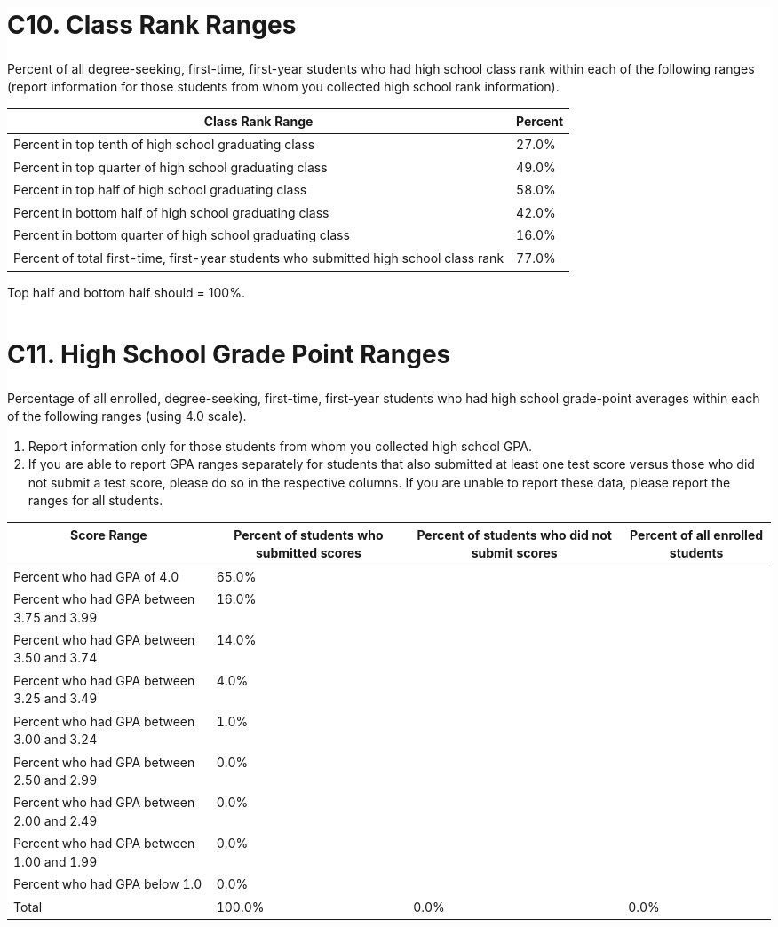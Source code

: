 # C10. Class Rank Ranges

Percent of all degree-seeking, first-time, first-year students who had high school class rank within each of the following ranges (report information for those students from whom you collected high school rank information).

| Class Rank Range | Percent |
|------------------|---------|
| Percent in top tenth of high school graduating class | 27.0% |
| Percent in top quarter of high school graduating class | 49.0% |
| Percent in top half of high school graduating class | 58.0% |
| Percent in bottom half of high school graduating class | 42.0% |
| Percent in bottom quarter of high school graduating class | 16.0% |
| Percent of total first-time, first-year students who submitted high school class rank | 77.0% |

Top half and bottom half should = 100%.

# C11. High School Grade Point Ranges

Percentage of all enrolled, degree-seeking, first-time, first-year students who had high school grade-point averages within each of the following ranges (using 4.0 scale).

1. Report information only for those students from whom you collected high school GPA.
2. If you are able to report GPA ranges separately for students that also submitted at least one test score versus those who did not submit a test score, please do so in the respective columns. If you are unable to report these data, please report the ranges for all students.

| Score Range | Percent of students who submitted scores | Percent of students who did not submit scores | Percent of all enrolled students |
|-------------|-----------------------------------------|---------------------------------------------|---------------------------------|
| Percent who had GPA of 4.0 | 65.0% | | |
| Percent who had GPA between 3.75 and 3.99 | 16.0% | | |
| Percent who had GPA between 3.50 and 3.74 | 14.0% | | |
| Percent who had GPA between 3.25 and 3.49 | 4.0% | | |
| Percent who had GPA between 3.00 and 3.24 | 1.0% | | |
| Percent who had GPA between 2.50 and 2.99 | 0.0% | | |
| Percent who had GPA between 2.00 and 2.49 | 0.0% | | |
| Percent who had GPA between 1.00 and 1.99 | 0.0% | | |
| Percent who had GPA below 1.0 | 0.0% | | |
| Total | 100.0% | 0.0% | 0.0% |
